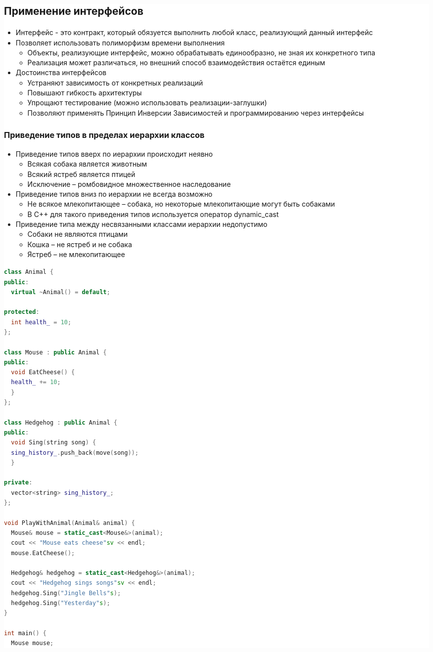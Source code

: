 ## Применение интерфейсов
- Интерфейс - это контракт, который обязуется выполнить любой класс, реализующий данный интерфейс
- Позволяет использовать полиморфизм времени выполнения
  - Объекты, реализующие интерфейс, можно обрабатывать единообразно, не зная их конкретного типа
  - Реализация может различаться, но внешний способ взаимодействия остаётся единым
- Достоинства интерфейсов
  - Устраняют зависимость от конкретных реализаций
  - Повышают гибкость архитектуры
  - Упрощают тестирование (можно использовать реализации-заглушки)
  - Позволяют применять Принцип Инверсии Зависимостей и программированию через интерфейсы

### Приведение типов в пределах иерархии классов
- Приведение типов вверх по иерархии происходит неявно
  - Всякая собака является животным
  - Всякий ястреб является птицей
  - Исключение – ромбовидное множественное наследование
- Приведение типов вниз по иерархии не всегда возможно
  - Не всякое млекопитающее – собака, но некоторые млекопитающие могут быть собаками
  - В C++ для такого приведения типов используется  оператор dynamic_cast
- Приведение типа между несвязанными классами иерархии недопустимо
  - Собаки не являются птицами
  - Кошка – не ястреб и не собака
  - Ястреб – не млекопитающее

```c++
class Animal {
public:
  virtual ~Animal() = default;

protected:
  int health_ = 10;
};

class Mouse : public Animal {
public:
  void EatCheese() {
  health_ += 10;
  }
};

class Hedgehog : public Animal {
public:
  void Sing(string song) {
  sing_history_.push_back(move(song));
  }

private:
  vector<string> sing_history_;
};

void PlayWithAnimal(Animal& animal) {
  Mouse& mouse = static_cast<Mouse&>(animal);
  cout << "Mouse eats cheese"sv << endl;
  mouse.EatCheese();

  Hedgehog& hedgehog = static_cast<Hedgehog&>(animal);
  cout << "Hedgehog sings songs"sv << endl;
  hedgehog.Sing("Jingle Bells"s);
  hedgehog.Sing("Yesterday"s);
}

int main() {
  Mouse mouse;
```